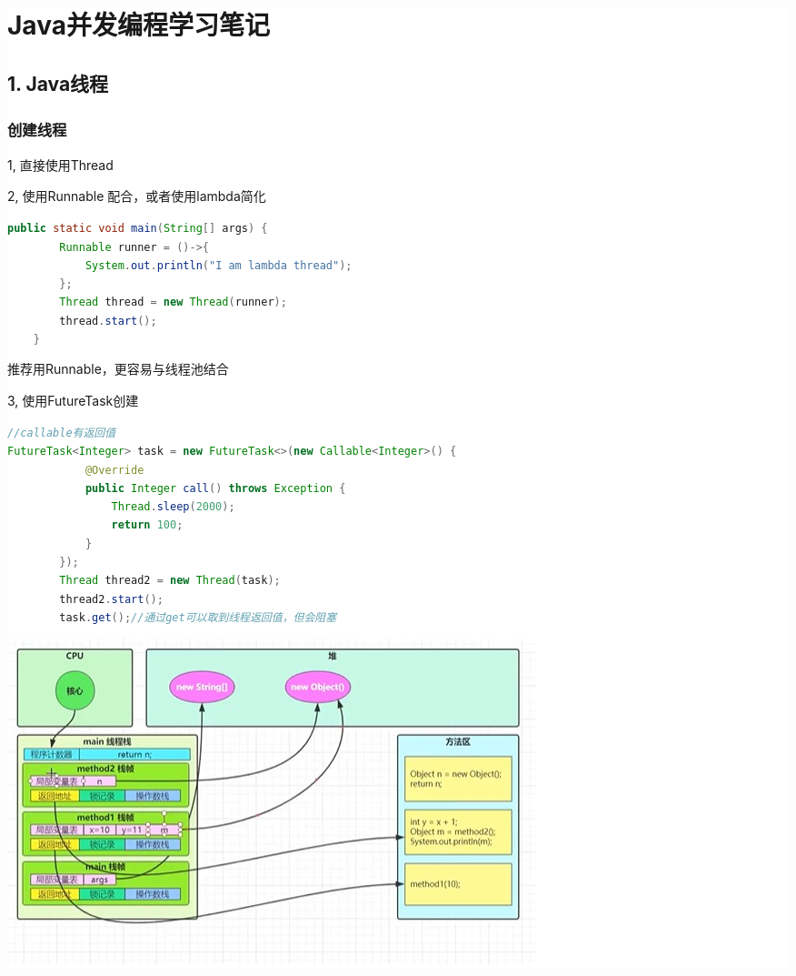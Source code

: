# Java并发编程学习笔记

## 1. Java线程

### 创建线程

1, 直接使用Thread

2, 使用Runnable 配合，或者使用lambda简化

```java
public static void main(String[] args) {
		Runnable runner = ()->{
			System.out.println("I am lambda thread");
		};
		Thread thread = new Thread(runner);
		thread.start();
	}
```

推荐用Runnable，更容易与线程池结合

3, 使用FutureTask创建

```java
//callable有返回值
FutureTask<Integer> task = new FutureTask<>(new Callable<Integer>() {
			@Override
			public Integer call() throws Exception {
				Thread.sleep(2000);
				return 100;
			}
		});
		Thread thread2 = new Thread(task);
		thread2.start();
		task.get();//通过get可以取到线程返回值，但会阻塞
```



![java类执行过程解析](picture\zhanzheng.jpg)
